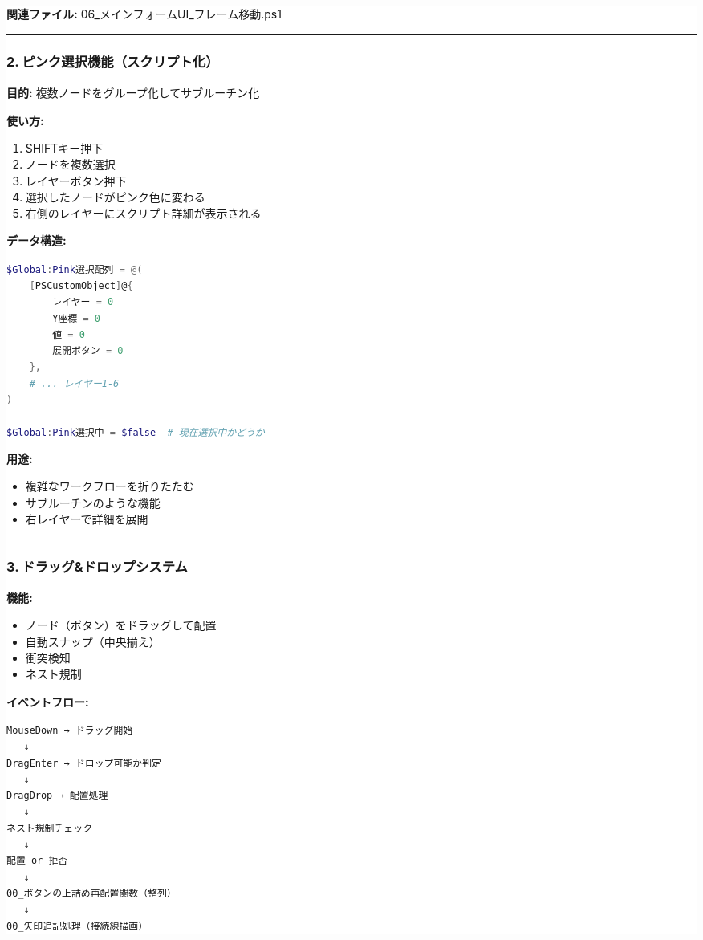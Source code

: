 **関連ファイル:** 06_メインフォームUI_フレーム移動.ps1

---

### 2. ピンク選択機能（スクリプト化）

**目的:** 複数ノードをグループ化してサブルーチン化

**使い方:**
1. SHIFTキー押下
2. ノードを複数選択
3. レイヤーボタン押下
4. 選択したノードがピンク色に変わる
5. 右側のレイヤーにスクリプト詳細が表示される

**データ構造:**
```powershell
$Global:Pink選択配列 = @(
    [PSCustomObject]@{
        レイヤー = 0
        Y座標 = 0
        値 = 0
        展開ボタン = 0
    },
    # ... レイヤー1-6
)

$Global:Pink選択中 = $false  # 現在選択中かどうか
```

**用途:**
- 複雑なワークフローを折りたたむ
- サブルーチンのような機能
- 右レイヤーで詳細を展開

---

### 3. ドラッグ&ドロップシステム

**機能:**
- ノード（ボタン）をドラッグして配置
- 自動スナップ（中央揃え）
- 衝突検知
- ネスト規制

**イベントフロー:**
```
MouseDown → ドラッグ開始
   ↓
DragEnter → ドロップ可能か判定
   ↓
DragDrop → 配置処理
   ↓
ネスト規制チェック
   ↓
配置 or 拒否
   ↓
00_ボタンの上詰め再配置関数（整列）
   ↓
00_矢印追記処理（接続線描画）
```
